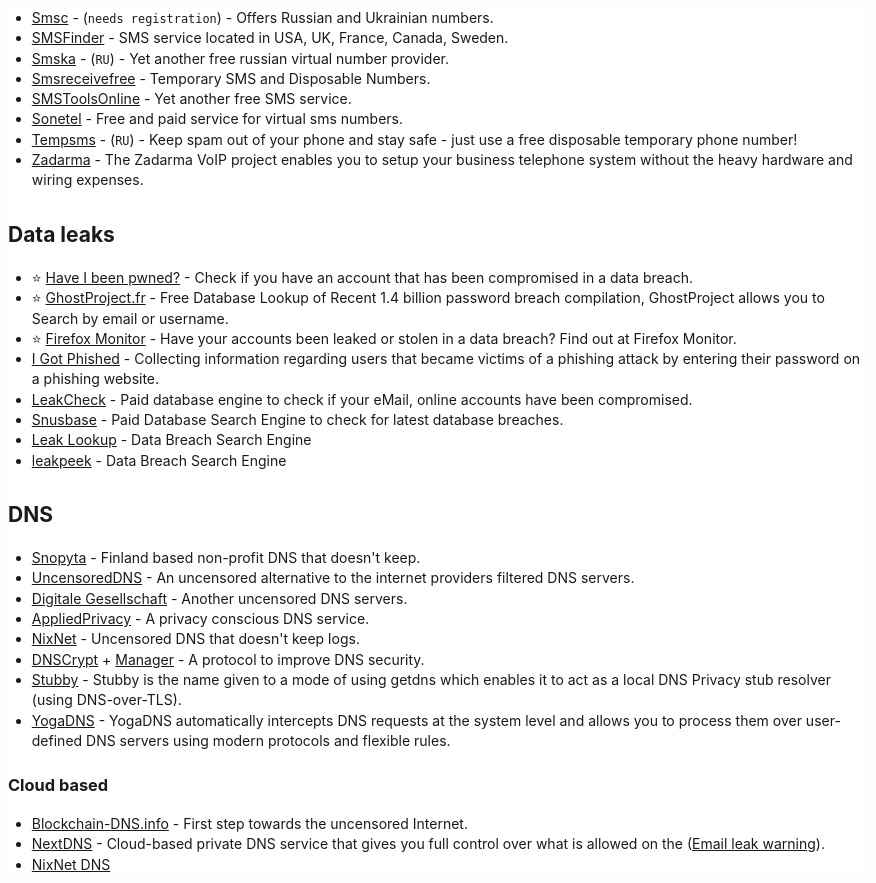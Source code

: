 - [Smsc](https://smsc.ru/) - (`needs registration`) - Offers Russian and Ukrainian numbers.
- [SMSFinder](https://smsfinders.com/) - SMS service located in USA, UK, France, Canada, Sweden.
- [Smska](https://smska.us) - (`RU`) - Yet another free russian virtual number provider.
- [Smsreceivefree](http://Smsreceivefree.com) - Temporary SMS and Disposable Numbers.
- [SMSToolsOnline](https://smstools.online/) - Yet another free SMS service.
- [Sonetel](http://Sonetel.com) - Free and paid service for virtual sms numbers.
- [Tempsms](http://Tempsms.ru) - (`RU`) - Keep spam out of your phone and stay safe - just use a free disposable temporary phone number!
- [Zadarma](https://zadarma.com/en/) - The Zadarma VoIP project enables you to setup your business telephone system without the heavy hardware and wiring expenses.

## Data leaks

- ⭐ [Have I been pwned?](https://haveibeenpwned.com/) - Check if you have an account that has been compromised in a data breach.
- ⭐ [GhostProject.fr](https://ghostproject.fr/) - Free Database Lookup of Recent 1.4 billion password breach compilation, GhostProject allows you to Search by email or username.
- ⭐ [Firefox Monitor](https://monitor.firefox.com/) - Have your accounts been leaked or stolen in a data breach? Find out at Firefox Monitor.
- [I Got Phished](https://igotphished.abuse.ch/) - Collecting information regarding users that became victims of a phishing attack by entering their password on a phishing website.
- [LeakCheck](https://leakcheck.net/) - Paid database engine to check if your eMail, online accounts have been compromised.
- [Snusbase](https://snusbase.com/) - Paid Database Search Engine to check for latest database breaches.
- [Leak Lookup](http://leak-lookup.com/) - Data Breach Search Engine
- [leakpeek](https://leakpeek.com/) - Data Breach Search Engine

## DNS

- [Snopyta](https://snopyta.org/service/dns/) - Finland based non-profit DNS that doesn't keep.
- [UncensoredDNS](https://blog.uncensoreddns.org/dns-servers/) - An uncensored alternative to the internet providers filtered DNS servers.
- [Digitale Gesellschaft](https://www.digitale-gesellschaft.ch/dns) - Another uncensored DNS servers.
- [AppliedPrivacy](https://appliedprivacy.net/de/services/dns/) - A privacy conscious DNS service.
- [NixNet](https://nixnet.xyz/dns/) - Uncensored DNS that doesn't keep logs.
- [DNSCrypt](https://www.dnscrypt.org/) + [Manager](https://simplednscrypt.org/) - A protocol to improve DNS security.
- [Stubby](https://github.com/getdnsapi/stubby) - Stubby is the name given to a mode of using getdns which enables it to act as a local DNS Privacy stub resolver (using DNS-over-TLS).
- [YogaDNS](https://yogadns.com/docs/) - YogaDNS automatically intercepts DNS requests at the system level and allows you to process them over user-defined DNS servers using modern protocols and flexible rules.

### Cloud based

- [Blockchain-DNS.info](https://blockchain-dns.info/) - First step towards the uncensored Internet.
- [NextDNS](https://nextdns.io) - Cloud-based private DNS service that gives you full control over what is allowed on the ([Email leak warning](https://redd.it/jt28e8)).
- [NixNet DNS](https://docs.nixnet.services/DNS)
